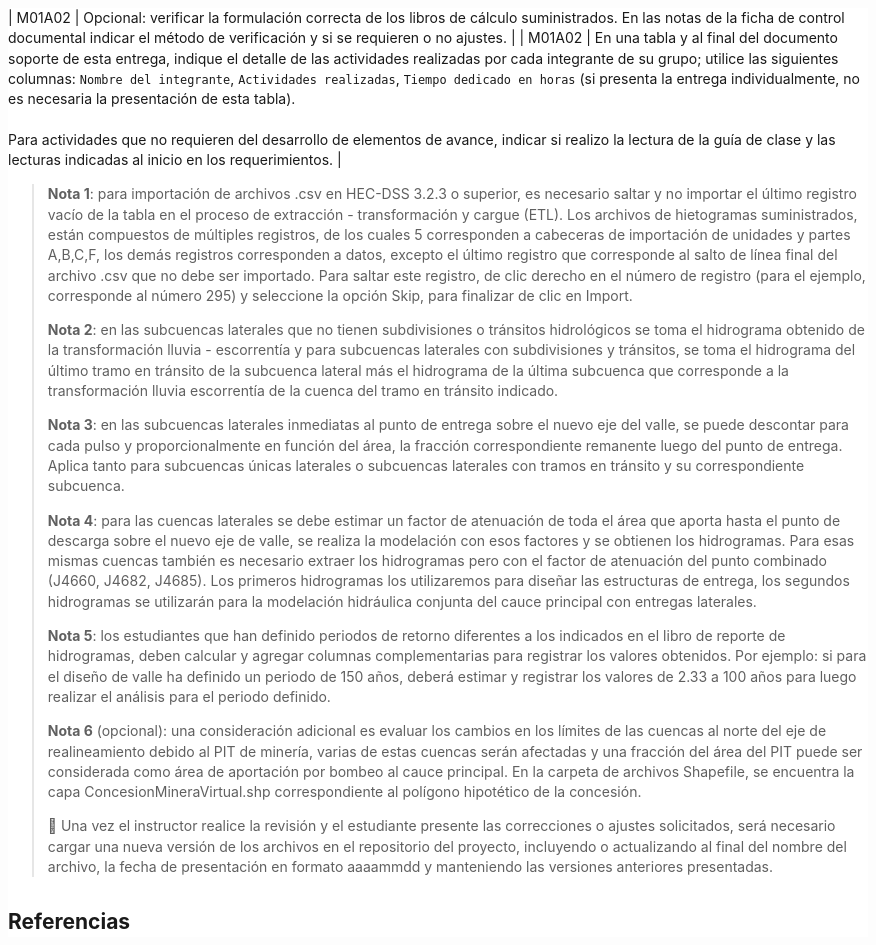 | M01A02    | Opcional: verificar la formulación correcta de los libros de cálculo suministrados. En las notas de la ficha de control documental indicar el método de verificación y si se requieren o no ajustes.                                                                                                                                                                                                                                                                                                                                                 |
| M01A02    | En una tabla y al final del documento soporte de esta entrega, indique el detalle de las actividades realizadas por cada integrante de su grupo; utilice las siguientes columnas: `Nombre del integrante`, `Actividades realizadas`, `Tiempo dedicado en horas` (si presenta la entrega individualmente, no es necesaria la presentación de esta tabla).<br><br>Para actividades que no requieren del desarrollo de elementos de avance, indicar si realizo la lectura de la guía de clase y las lecturas indicadas al inicio en los requerimientos. | 

> **Nota 1**: para importación de archivos .csv en HEC-DSS 3.2.3 o superior, es necesario saltar y no importar el último registro vacío de la tabla en el proceso de extracción - transformación y cargue (ETL). Los archivos de hietogramas suministrados, están compuestos de múltiples registros, de los cuales 5 corresponden a cabeceras de importación de unidades y partes A,B,C,F, los demás registros corresponden a datos, excepto el último registro que corresponde al salto de línea final del archivo .csv que no debe ser importado. Para saltar este registro, de clic derecho en el número de registro (para el ejemplo, corresponde al número 295) y seleccione la opción Skip, para finalizar de clic en Import.
>
> **Nota 2**: en las subcuencas laterales que no tienen subdivisiones o tránsitos hidrológicos se toma el hidrograma obtenido de la transformación lluvia - escorrentía y para subcuencas laterales con subdivisiones y tránsitos, se toma el hidrograma del último tramo en tránsito de la subcuenca lateral más el hidrograma de la última subcuenca que corresponde a la transformación lluvia escorrentía de la cuenca del tramo en tránsito indicado.
>
> **Nota 3**: en las subcuencas laterales inmediatas al punto de entrega sobre el nuevo eje del valle, se puede descontar para cada pulso y proporcionalmente en función del área, la fracción correspondiente remanente luego del punto de entrega. Aplica tanto para subcuencas únicas laterales o subcuencas laterales con tramos en tránsito y su correspondiente subcuenca.
>
> **Nota 4**: para las cuencas laterales se debe estimar un factor de atenuación de toda el área que aporta hasta el punto de descarga sobre el nuevo eje de valle, se realiza la modelación con esos factores y se obtienen los hidrogramas. Para esas mismas cuencas también es necesario extraer los hidrogramas pero con el factor de atenuación del punto combinado (J4660, J4682, J4685). Los primeros hidrogramas los utilizaremos para diseñar las estructuras de entrega, los segundos hidrogramas se utilizarán para la modelación hidráulica conjunta del cauce principal con entregas laterales. 
>
> **Nota 5**: los estudiantes que han definido periodos de retorno diferentes a los indicados en el libro de reporte de hidrogramas, deben calcular y agregar columnas complementarias para registrar los valores obtenidos. Por ejemplo: si para el diseño de valle ha definido un periodo de 150 años, deberá estimar y registrar los valores de 2.33 a 100 años para luego realizar el análisis para el periodo definido.
>
> **Nota 6** (opcional): una consideración adicional es evaluar los cambios en los límites de las cuencas al norte del eje de realineamiento debido al PIT de minería, varias de estas cuencas serán afectadas y una fracción del área del PIT puede ser considerada como área de aportación por bombeo al cauce principal. En la carpeta de archivos Shapefile, se encuentra la capa ConcesionMineraVirtual.shp correspondiente al polígono hipotético de la concesión.
>
> :blue_heart: Una vez el instructor realice la revisión y el estudiante presente las correcciones o ajustes solicitados, será necesario cargar una nueva versión de los archivos en el repositorio del proyecto, incluyendo o actualizando al final del nombre del archivo, la fecha de presentación en formato aaaammdd y manteniendo las versiones anteriores presentadas.


## Referencias
